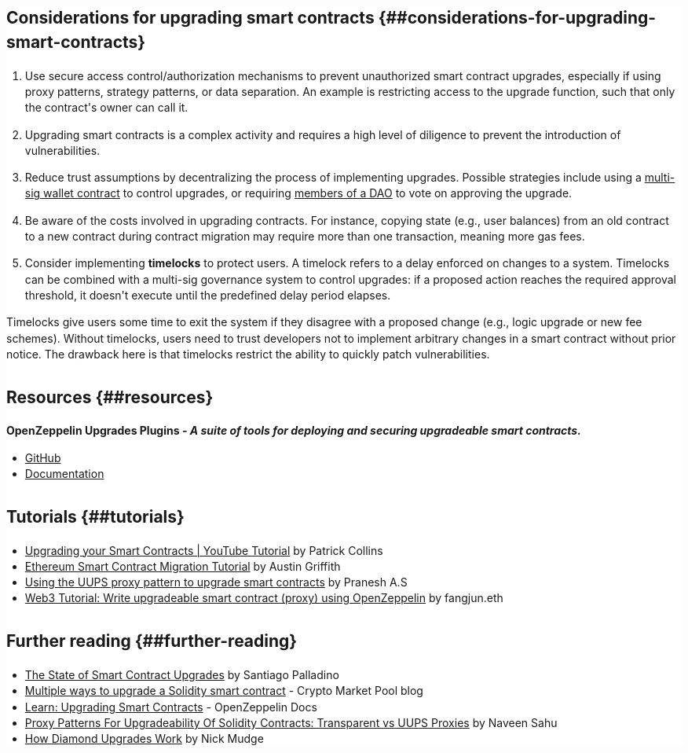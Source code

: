 ## Considerations for upgrading smart contracts \{##considerations-for-upgrading-smart-contracts}

1. Use secure access control/authorization mechanisms to prevent unauthorized smart contract upgrades, especially if using proxy patterns, strategy patterns, or data separation. An example is restricting access to the upgrade function, such that only the contract's owner can call it.

2. Upgrading smart contracts is a complex activity and requires a high level of diligence to prevent the introduction of vulnerabilities.

3. Reduce trust assumptions by decentralizing the process of implementing upgrades. Possible strategies include using a [multi-sig wallet contract](/developers/docs/smart-contracts/#multisig) to control upgrades, or requiring [members of a DAO](/dao/) to vote on approving the upgrade.

4. Be aware of the costs involved in upgrading contracts. For instance, copying state (e.g., user balances) from an old contract to a new contract during contract migration may require more than one transaction, meaning more gas fees.

5. Consider implementing **timelocks** to protect users. A timelock refers to a delay enforced on changes to a system. Timelocks can be combined with a multi-sig governance system to control upgrades: if a proposed action reaches the required approval threshold, it doesn't execute until the predefined delay period elapses.

Timelocks give users some time to exit the system if they disagree with a proposed change (e.g., logic upgrade or new fee schemes). Without timelocks, users need to trust developers not to implement arbitrary changes in a smart contract without prior notice. The drawback here is that timelocks restrict the ability to quickly patch vulnerabilities.

## Resources \{##resources}

**OpenZeppelin Upgrades Plugins - _A suite of tools for deploying and securing upgradeable smart contracts._**

- [GitHub](https://github.com/OpenZeppelin/openzeppelin-upgrades)
- [Documentation](https://docs.openzeppelin.com/upgrades)

## Tutorials \{##tutorials}

- [Upgrading your Smart Contracts | YouTube Tutorial](https://www.youtube.com/watch?v=bdXJmWajZRY) by Patrick Collins
- [Ethereum Smart Contract Migration Tutorial](https://medium.com/coinmonks/ethereum-smart-contract-migration-13f6f12539bd) by Austin Griffith
- [Using the UUPS proxy pattern to upgrade smart contracts](https://blog.logrocket.com/author/praneshas/) by Pranesh A.S
- [Web3 Tutorial: Write upgradeable smart contract (proxy) using OpenZeppelin](https://dev.to/yakult/tutorial-write-upgradeable-smart-contract-proxy-contract-with-openzeppelin-1916) by fangjun.eth

## Further reading \{##further-reading}

- [The State of Smart Contract Upgrades](https://blog.openzeppelin.com/the-state-of-smart-contract-upgrades/) by Santiago Palladino
- [Multiple ways to upgrade a Solidity smart contract](https://cryptomarketpool.com/multiple-ways-to-upgrade-a-solidity-smart-contract/) - Crypto Market Pool blog
- [Learn: Upgrading Smart Contracts](https://docs.openzeppelin.com/learn/upgrading-smart-contracts) - OpenZeppelin Docs
- [Proxy Patterns For Upgradeability Of Solidity Contracts: Transparent vs UUPS Proxies](https://mirror.xyz/0xB38709B8198d147cc9Ff9C133838a044d78B064B/M7oTptQkBGXxox-tk9VJjL66E1V8BUF0GF79MMK4YG0) by Naveen Sahu
- [How Diamond Upgrades Work](https://dev.to/mudgen/how-diamond-upgrades-work-417j) by Nick Mudge
